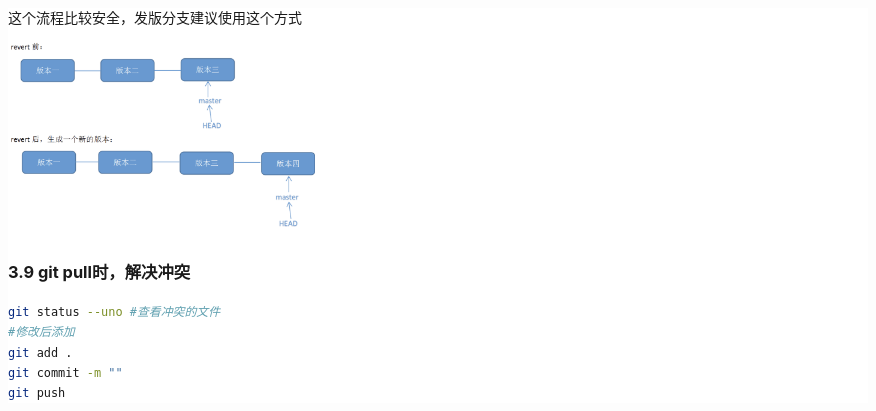   这个流程比较安全，发版分支建议使用这个方式

  <img src="Git 教程 分享.assets/image-20210926110100621.png" alt="image-20210926110100621" style="zoom:30%;" />

### 3.9  git pull时，解决冲突

```bash
git status --uno #查看冲突的文件
#修改后添加
git add .
git commit -m ""
git push
```

### 
